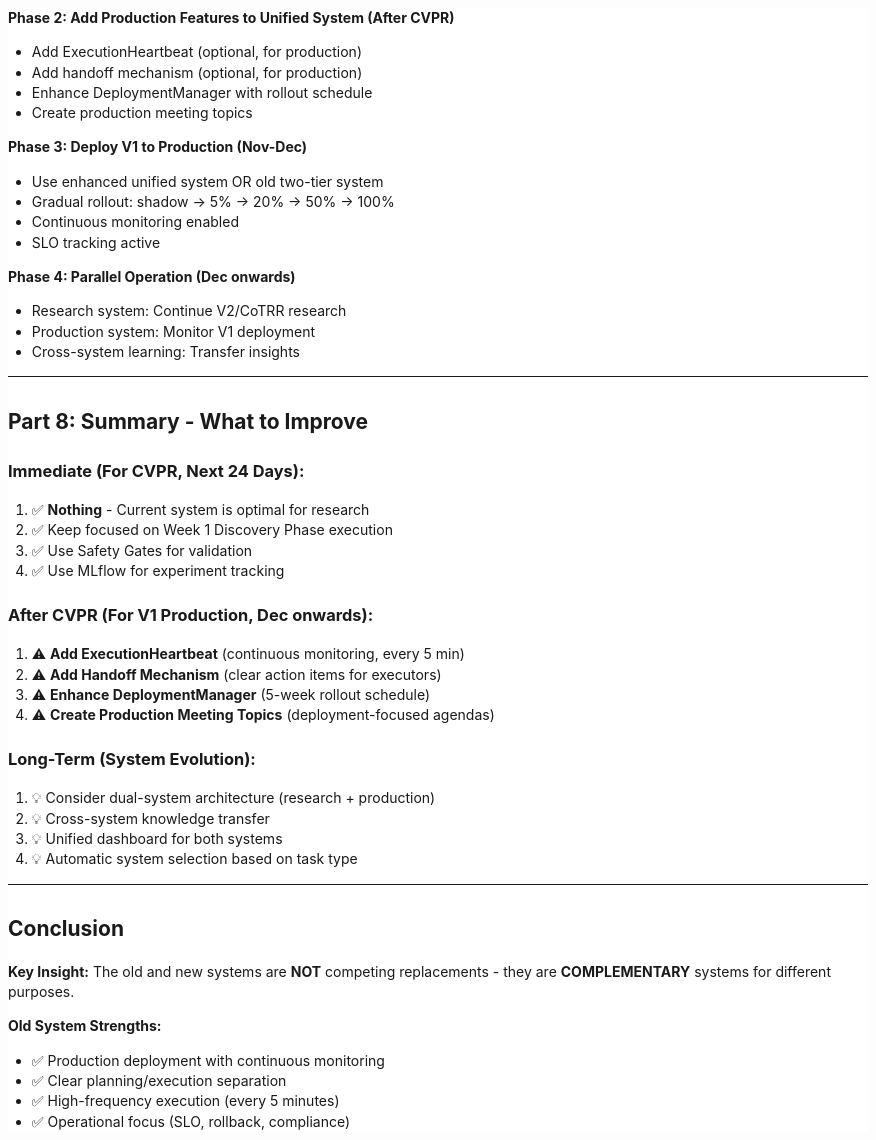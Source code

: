 **Phase 2: Add Production Features to Unified System (After CVPR)**
- Add ExecutionHeartbeat (optional, for production)
- Add handoff mechanism (optional, for production)
- Enhance DeploymentManager with rollout schedule
- Create production meeting topics

**Phase 3: Deploy V1 to Production (Nov-Dec)**
- Use enhanced unified system OR old two-tier system
- Gradual rollout: shadow → 5% → 20% → 50% → 100%
- Continuous monitoring enabled
- SLO tracking active

**Phase 4: Parallel Operation (Dec onwards)**
- Research system: Continue V2/CoTRR research
- Production system: Monitor V1 deployment
- Cross-system learning: Transfer insights

---

## Part 8: Summary - What to Improve

### Immediate (For CVPR, Next 24 Days):
1. ✅ **Nothing** - Current system is optimal for research
2. ✅ Keep focused on Week 1 Discovery Phase execution
3. ✅ Use Safety Gates for validation
4. ✅ Use MLflow for experiment tracking

### After CVPR (For V1 Production, Dec onwards):
1. ⚠️ **Add ExecutionHeartbeat** (continuous monitoring, every 5 min)
2. ⚠️ **Add Handoff Mechanism** (clear action items for executors)
3. ⚠️ **Enhance DeploymentManager** (5-week rollout schedule)
4. ⚠️ **Create Production Meeting Topics** (deployment-focused agendas)

### Long-Term (System Evolution):
1. 💡 Consider dual-system architecture (research + production)
2. 💡 Cross-system knowledge transfer
3. 💡 Unified dashboard for both systems
4. 💡 Automatic system selection based on task type

---

## Conclusion

**Key Insight:** The old and new systems are **NOT** competing replacements - they are **COMPLEMENTARY** systems for different purposes.

**Old System Strengths:**
- ✅ Production deployment with continuous monitoring
- ✅ Clear planning/execution separation
- ✅ High-frequency execution (every 5 minutes)
- ✅ Operational focus (SLO, rollback, compliance)
